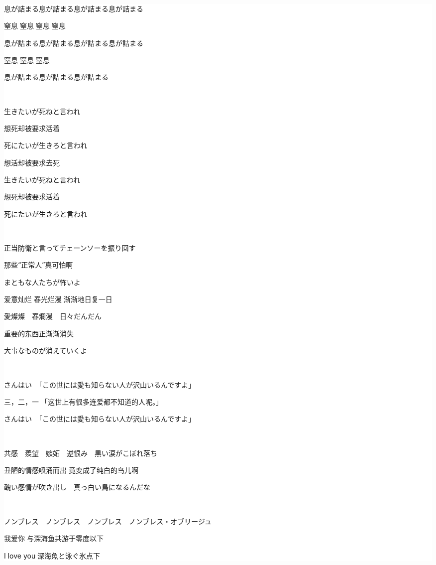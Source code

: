 息が詰まる息が詰まる息が詰まる息が詰まる

窒息 窒息 窒息 窒息

息が詰まる息が詰まる息が詰まる息が詰まる

窒息 窒息 窒息

息が詰まる息が詰まる息が詰まる

<br>

生きたいが死ねと言われ

想死却被要求活着

死にたいが生きろと言われ

想活却被要求去死

生きたいが死ねと言われ

想死却被要求活着

死にたいが生きろと言われ

<br>

正当防衛と言ってチェーンソーを振り回す

那些“正常人”真可怕啊

まともな人たちが怖いよ

爱意灿烂 春光烂漫 渐渐地日复一日

愛燦燦　春爛漫　日々だんだん

重要的东西正渐渐消失

大事なものが消えていくよ

<br>

さんはい　「この世には愛も知らない人が沢山いるんですよ」

三，二，一 「这世上有很多连爱都不知道的人呢。」

さんはい　「この世には愛も知らない人が沢山いるんですよ」

<br>

共感　羨望　嫉妬　逆恨み　黒い涙がこぼれ落ち

丑陋的情感喷涌而出 竟变成了纯白的鸟儿啊

醜い感情が吹き出し　真っ白い鳥になるんだな

<br>

ノンブレス　ノンブレス　ノンブレス　ノンブレス・オブリージュ

我爱你 与深海鱼共游于零度以下

I love you 深海魚と泳ぐ氷点下
